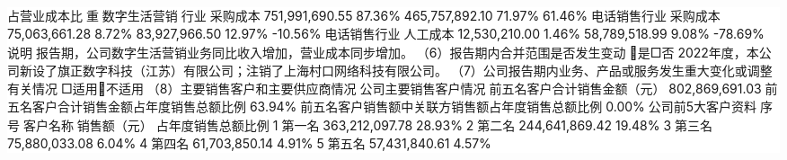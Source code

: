 占营业成本比
重
数字生活营销
行业
采购成本
751,991,690.55
87.36%
465,757,892.10
71.97%
61.46%
电话销售行业
采购成本
75,063,661.28
8.72%
83,927,966.50
12.97%
-10.56%
电话销售行业
人工成本
12,530,210.00
1.46%
58,789,518.99
9.08%
-78.69%
说明
报告期，公司数字生活营销业务同比收入增加，营业成本同步增加。
（6）报告期内合并范围是否发生变动
是□否
2022年度，本公司新设了旗正数字科技（江苏）有限公司；注销了上海村口网络科技有限公司。
（7）公司报告期内业务、产品或服务发生重大变化或调整有关情况
□适用不适用
（8）主要销售客户和主要供应商情况
公司主要销售客户情况
前五名客户合计销售金额（元）
802,869,691.03
前五名客户合计销售金额占年度销售总额比例
63.94%
前五名客户销售额中关联方销售额占年度销售总额比例
0.00%
公司前5大客户资料
序号
客户名称
销售额（元）
占年度销售总额比例
1
第一名
363,212,097.78
28.93%
2
第二名
244,641,869.42
19.48%
3
第三名
75,880,033.08
6.04%
4
第四名
61,703,850.14
4.91%
5
第五名
57,431,840.61
4.57%